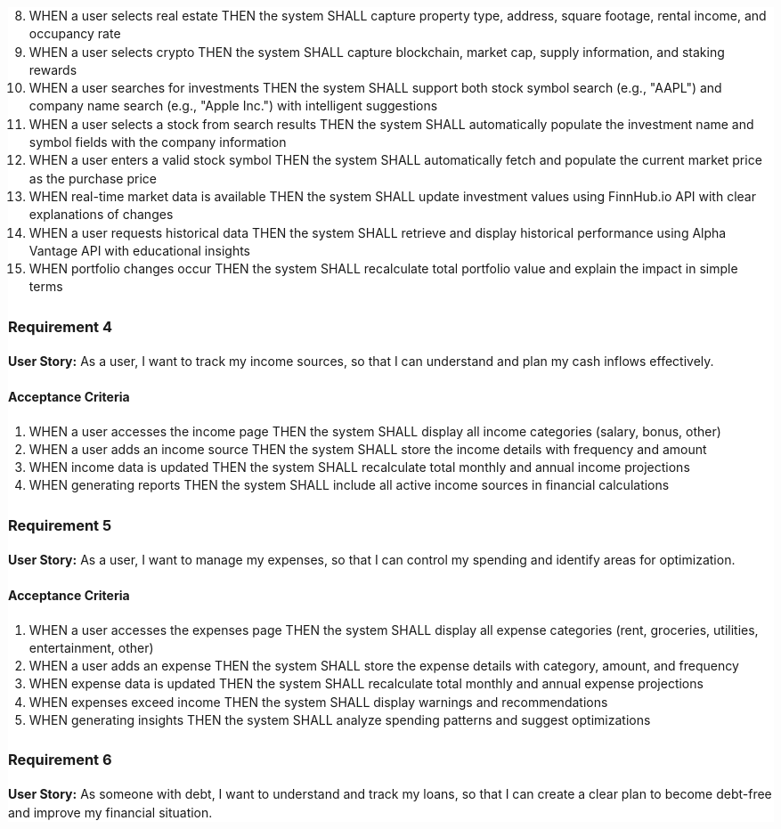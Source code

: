 8. WHEN a user selects real estate THEN the system SHALL capture property type, address, square footage, rental income, and occupancy rate
9. WHEN a user selects crypto THEN the system SHALL capture blockchain, market cap, supply information, and staking rewards
10. WHEN a user searches for investments THEN the system SHALL support both stock symbol search (e.g., "AAPL") and company name search (e.g., "Apple Inc.") with intelligent suggestions
11. WHEN a user selects a stock from search results THEN the system SHALL automatically populate the investment name and symbol fields with the company information
12. WHEN a user enters a valid stock symbol THEN the system SHALL automatically fetch and populate the current market price as the purchase price
13. WHEN real-time market data is available THEN the system SHALL update investment values using FinnHub.io API with clear explanations of changes
14. WHEN a user requests historical data THEN the system SHALL retrieve and display historical performance using Alpha Vantage API with educational insights
15. WHEN portfolio changes occur THEN the system SHALL recalculate total portfolio value and explain the impact in simple terms

### Requirement 4

**User Story:** As a user, I want to track my income sources, so that I can understand and plan my cash inflows effectively.

#### Acceptance Criteria

1. WHEN a user accesses the income page THEN the system SHALL display all income categories (salary, bonus, other)
2. WHEN a user adds an income source THEN the system SHALL store the income details with frequency and amount
3. WHEN income data is updated THEN the system SHALL recalculate total monthly and annual income projections
4. WHEN generating reports THEN the system SHALL include all active income sources in financial calculations

### Requirement 5

**User Story:** As a user, I want to manage my expenses, so that I can control my spending and identify areas for optimization.

#### Acceptance Criteria

1. WHEN a user accesses the expenses page THEN the system SHALL display all expense categories (rent, groceries, utilities, entertainment, other)
2. WHEN a user adds an expense THEN the system SHALL store the expense details with category, amount, and frequency
3. WHEN expense data is updated THEN the system SHALL recalculate total monthly and annual expense projections
4. WHEN expenses exceed income THEN the system SHALL display warnings and recommendations
5. WHEN generating insights THEN the system SHALL analyze spending patterns and suggest optimizations

### Requirement 6

**User Story:** As someone with debt, I want to understand and track my loans, so that I can create a clear plan to become debt-free and improve my financial situation.
